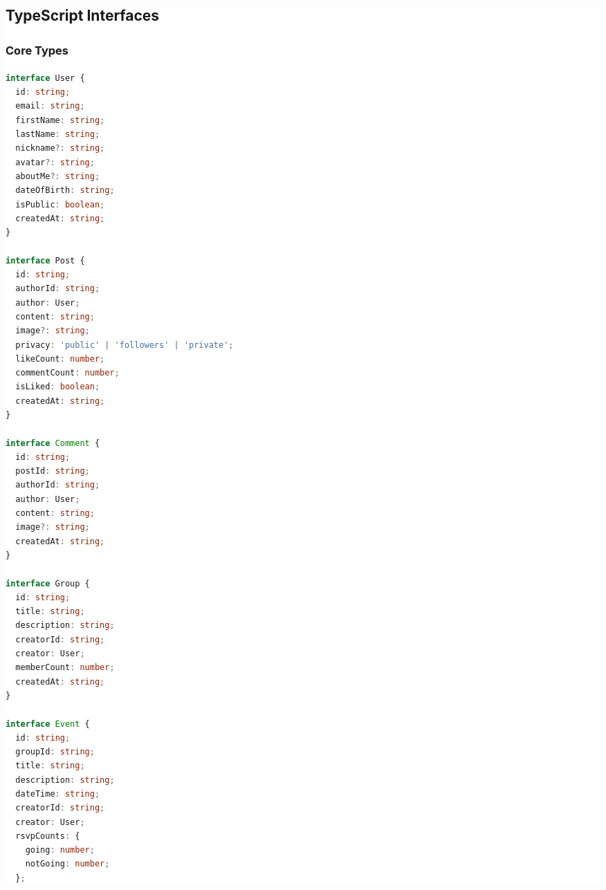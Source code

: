 ## TypeScript Interfaces

### Core Types
```typescript
interface User {
  id: string;
  email: string;
  firstName: string;
  lastName: string;
  nickname?: string;
  avatar?: string;
  aboutMe?: string;
  dateOfBirth: string;
  isPublic: boolean;
  createdAt: string;
}

interface Post {
  id: string;
  authorId: string;
  author: User;
  content: string;
  image?: string;
  privacy: 'public' | 'followers' | 'private';
  likeCount: number;
  commentCount: number;
  isLiked: boolean;
  createdAt: string;
}

interface Comment {
  id: string;
  postId: string;
  authorId: string;
  author: User;
  content: string;
  image?: string;
  createdAt: string;
}

interface Group {
  id: string;
  title: string;
  description: string;
  creatorId: string;
  creator: User;
  memberCount: number;
  createdAt: string;
}

interface Event {
  id: string;
  groupId: string;
  title: string;
  description: string;
  dateTime: string;
  creatorId: string;
  creator: User;
  rsvpCounts: {
    going: number;
    notGoing: number;
  };
```